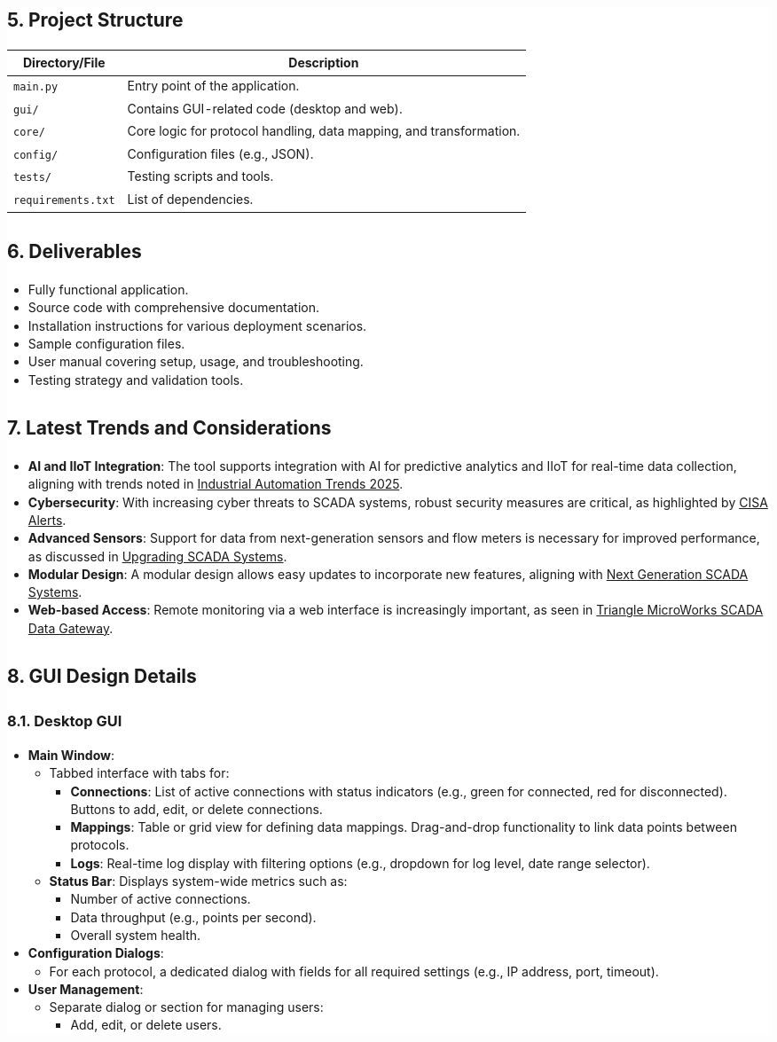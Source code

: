 ## 5. Project Structure
| Directory/File | Description |
|----------------|-------------|
| `main.py` | Entry point of the application. |
| `gui/` | Contains GUI-related code (desktop and web). |
| `core/` | Core logic for protocol handling, data mapping, and transformation. |
| `config/` | Configuration files (e.g., JSON). |
| `tests/` | Testing scripts and tools. |
| `requirements.txt` | List of dependencies. |

## 6. Deliverables
- Fully functional application.
- Source code with comprehensive documentation.
- Installation instructions for various deployment scenarios.
- Sample configuration files.
- User manual covering setup, usage, and troubleshooting.
- Testing strategy and validation tools.

## 7. Latest Trends and Considerations
- **AI and IIoT Integration**: The tool supports integration with AI for predictive analytics and IIoT for real-time data collection, aligning with trends noted in [Industrial Automation Trends 2025](https://www.piglerautomation.com/industrial-automation-trends-2025/).
- **Cybersecurity**: With increasing cyber threats to SCADA systems, robust security measures are critical, as highlighted by [CISA Alerts](https://www.cisa.gov/news-events/alerts/2025/05/06/unsophisticated-cyber-actors-targeting-operational-technology).
- **Advanced Sensors**: Support for data from next-generation sensors and flow meters is necessary for improved performance, as discussed in [Upgrading SCADA Systems](https://www.pteinc.com/upgrading-scada-systems-is-now-a-necessity-in-2025/).
- **Modular Design**: A modular design allows easy updates to incorporate new features, aligning with [Next Generation SCADA Systems](https://saturnpartners.com/2025/01/the-next-generation-of-scada-systems-is-scada-obsolete/).
- **Web-based Access**: Remote monitoring via a web interface is increasingly important, as seen in [Triangle MicroWorks SCADA Data Gateway](https://www.trianglemicroworks.com/products/scada-data-gateway/overview).

## 8. GUI Design Details

### 8.1. Desktop GUI
- **Main Window**:
  - Tabbed interface with tabs for:
    - **Connections**: List of active connections with status indicators (e.g., green for connected, red for disconnected). Buttons to add, edit, or delete connections.
    - **Mappings**: Table or grid view for defining data mappings. Drag-and-drop functionality to link data points between protocols.
    - **Logs**: Real-time log display with filtering options (e.g., dropdown for log level, date range selector).
  - **Status Bar**: Displays system-wide metrics such as:
    - Number of active connections.
    - Data throughput (e.g., points per second).
    - Overall system health.
- **Configuration Dialogs**:
  - For each protocol, a dedicated dialog with fields for all required settings (e.g., IP address, port, timeout).
- **User Management**:
  - Separate dialog or section for managing users:
    - Add, edit, or delete users.